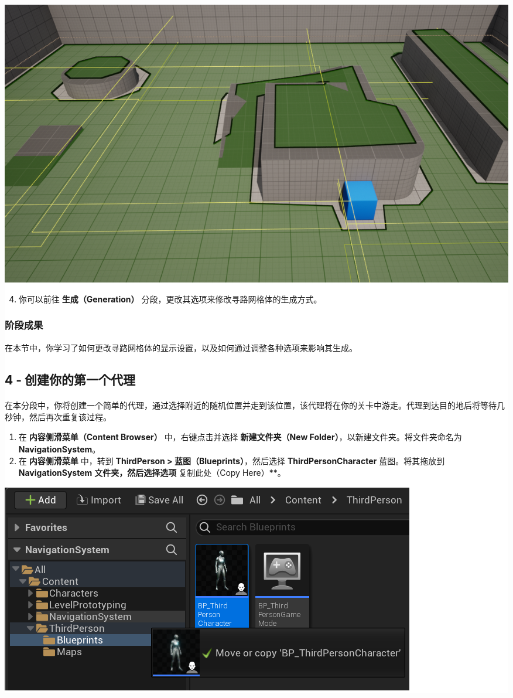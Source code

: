    ![基本寻路_可视化寻路网格体2](Image/基本寻路_可视化寻路网格体2.png)

4. 你可以前往 **生成（Generation）** 分段，更改其选项来修改寻路网格体的生成方式。

### 阶段成果

在本节中，你学习了如何更改寻路网格体的显示设置，以及如何通过调整各种选项来影响其生成。

## 4 - 创建你的第一个代理

在本分段中，你将创建一个简单的代理，通过选择附近的随机位置并走到该位置，该代理将在你的关卡中游走。代理到达目的地后将等待几秒钟，然后再次重复该过程。

1. 在 **内容侧滑菜单（Content Browser）** 中，右键点击并选择 **新建文件夹（New Folder）**，以新建文件夹。将文件夹命名为 **NavigationSystem**。
2. 在 **内容侧滑菜单** 中，转到 **ThirdPerson > 蓝图（Blueprints）**，然后选择 **ThirdPersonCharacter** 蓝图。将其拖放到 **NavigationSystem** **文件夹，然后选择选项** 复制此处（Copy Here）**。

![基本寻路_创建你的第一个代理](Image/基本寻路_创建你的第一个代理.png)
